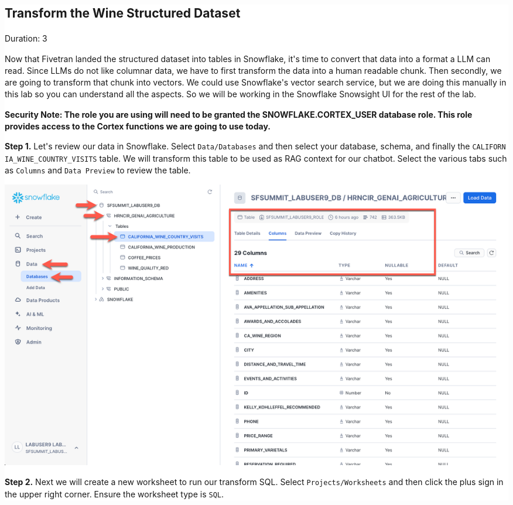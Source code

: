 ## Transform the Wine Structured Dataset
Duration: 3

Now that Fivetran landed the structured dataset into tables in Snowflake, it's time to convert that data into a format a LLM can read.  Since LLMs do not like columnar data, we have to first transform the data into a human readable chunk.  Then secondly, we are going to transform that chunk into vectors.  We could use Snowflake's vector search service, but we are doing this manually in this lab so you can understand all the aspects.  So we will be working in the Snowflake Snowsight UI for the rest of the lab.

**Security Note:  The role you are using will need to be granted the SNOWFLAKE.CORTEX_USER database role.  This role provides access to the Cortex functions we are going to use today.**

**Step 1.** Let's review our data in Snowflake.  Select `Data/Databases` and then select your database, schema, and finally the `CALIFORNIA_WINE_COUNTRY_VISITS` table.  We will transform this table to be used as RAG context for our chatbot.  Select the various tabs such as `Columns` and `Data Preview` to review the table.

![Fivetran Snowflake 1](assets/snowflake/s_0010.png)

**Step 2.** Next we will create a new worksheet to run our transform SQL.  Select `Projects/Worksheets` and then click the plus sign in the upper right corner.  Ensure the worksheet type is `SQL`.
